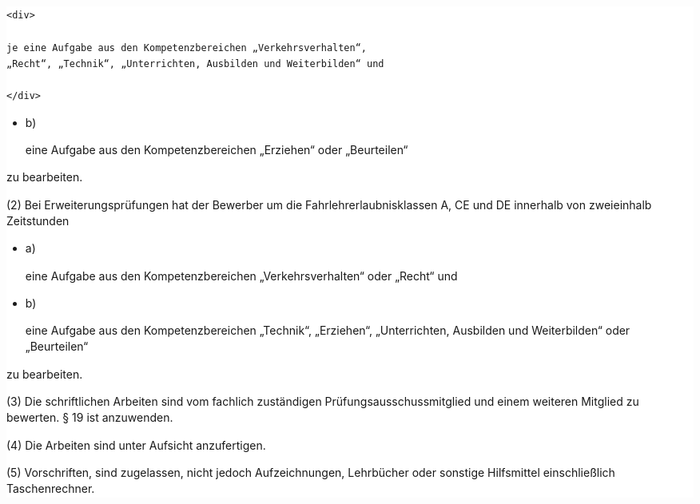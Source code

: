    <div>
    
    je eine Aufgabe aus den Kompetenzbereichen „Verkehrsverhalten“,
    „Recht“, „Technik“, „Unterrichten, Ausbilden und Weiterbilden“ und
    
    </div>

  - b)
    
    <div>
    
    eine Aufgabe aus den Kompetenzbereichen „Erziehen“ oder „Beurteilen“
    
    </div>

zu bearbeiten.

</div>

<div class="jurAbsatz">

(2) Bei Erweiterungsprüfungen hat der Bewerber um die
Fahrlehrerlaubnisklassen A, CE und DE innerhalb von zweieinhalb
Zeitstunden

  - a)
    
    <div>
    
    eine Aufgabe aus den Kompetenzbereichen „Verkehrsverhalten“ oder
    „Recht“ und
    
    </div>

  - b)
    
    <div>
    
    eine Aufgabe aus den Kompetenzbereichen „Technik“, „Erziehen“,
    „Unterrichten, Ausbilden und Weiterbilden“ oder „Beurteilen“
    
    </div>

zu bearbeiten.

</div>

<div class="jurAbsatz">

(3) Die schriftlichen Arbeiten sind vom fachlich zuständigen
Prüfungsausschussmitglied und einem weiteren Mitglied zu bewerten. § 19
ist anzuwenden.

</div>

<div class="jurAbsatz">

(4) Die Arbeiten sind unter Aufsicht anzufertigen.

</div>

<div class="jurAbsatz">

(5) Vorschriften, sind zugelassen, nicht jedoch Aufzeichnungen,
Lehrbücher oder sonstige Hilfsmittel einschließlich Taschenrechner.
